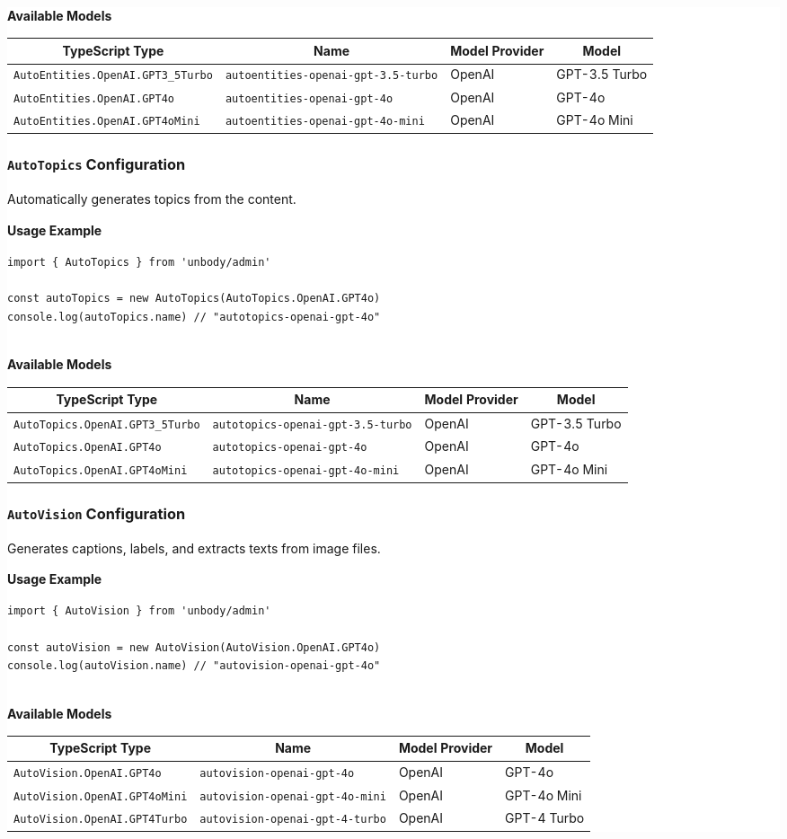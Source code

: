 **Available Models**

| TypeScript Type | Name | Model Provider | Model |
| --- | --- | --- | --- |
| `AutoEntities.OpenAI.GPT3_5Turbo` | `autoentities-openai-gpt-3.5-turbo` | OpenAI | GPT-3.5 Turbo |
| `AutoEntities.OpenAI.GPT4o` | `autoentities-openai-gpt-4o` | OpenAI | GPT-4o |
| `AutoEntities.OpenAI.GPT4oMini` | `autoentities-openai-gpt-4o-mini` | OpenAI | GPT-4o Mini |

### `AutoTopics` Configuration

Automatically generates topics from the content.

**Usage Example**

```
import { AutoTopics } from 'unbody/admin'
 
const autoTopics = new AutoTopics(AutoTopics.OpenAI.GPT4o)
console.log(autoTopics.name) // "autotopics-openai-gpt-4o"
 
```

**Available Models**

| TypeScript Type | Name | Model Provider | Model |
| --- | --- | --- | --- |
| `AutoTopics.OpenAI.GPT3_5Turbo` | `autotopics-openai-gpt-3.5-turbo` | OpenAI | GPT-3.5 Turbo |
| `AutoTopics.OpenAI.GPT4o` | `autotopics-openai-gpt-4o` | OpenAI | GPT-4o |
| `AutoTopics.OpenAI.GPT4oMini` | `autotopics-openai-gpt-4o-mini` | OpenAI | GPT-4o Mini |

### `AutoVision` Configuration

Generates captions, labels, and extracts texts from image files.

**Usage Example**

```
import { AutoVision } from 'unbody/admin'
 
const autoVision = new AutoVision(AutoVision.OpenAI.GPT4o)
console.log(autoVision.name) // "autovision-openai-gpt-4o"
 
```

**Available Models**

| TypeScript Type | Name | Model Provider | Model |
| --- | --- | --- | --- |
| `AutoVision.OpenAI.GPT4o` | `autovision-openai-gpt-4o` | OpenAI | GPT-4o |
| `AutoVision.OpenAI.GPT4oMini` | `autovision-openai-gpt-4o-mini` | OpenAI | GPT-4o Mini |
| `AutoVision.OpenAI.GPT4Turbo` | `autovision-openai-gpt-4-turbo` | OpenAI | GPT-4 Turbo |
